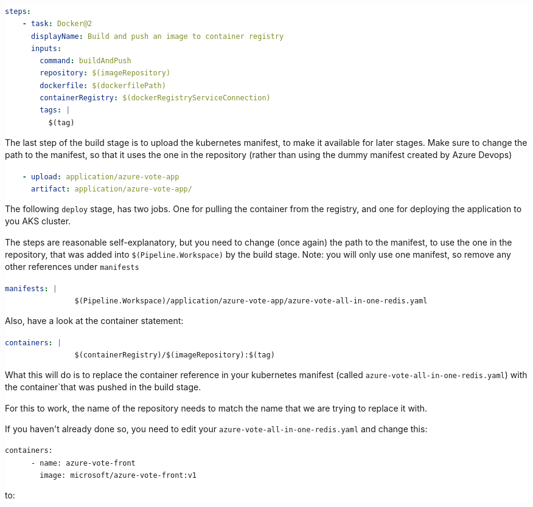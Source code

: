 ````yaml
steps:
    - task: Docker@2
      displayName: Build and push an image to container registry
      inputs:
        command: buildAndPush
        repository: $(imageRepository)
        dockerfile: $(dockerfilePath)
        containerRegistry: $(dockerRegistryServiceConnection)
        tags: |
          $(tag)
````

The last step of the build stage is to upload the kubernetes manifest, to make it available for later stages. Make sure to change the path to the manifest, so that it uses the one in the repository (rather than using the dummy manifest created by Azure Devops)

````yaml
    - upload: application/azure-vote-app
      artifact: application/azure-vote-app/
````

The following ````deploy```` stage, has two jobs. One for pulling the container from the registry, and one for deploying the application to you AKS cluster.

The steps are reasonable self-explanatory, but you need to change (once again) the path to the manifest, to use the one in the repository, that was added into ````$(Pipeline.Workspace)````  by the build stage. Note: you will only use one manifest, so remove any other references under ````manifests````

````yaml
manifests: |
                $(Pipeline.Workspace)/application/azure-vote-app/azure-vote-all-in-one-redis.yaml
````

Also, have a look at the container statement:

````yaml
containers: |
                $(containerRegistry)/$(imageRepository):$(tag)
````
What this will do is to replace the container reference in your kubernetes manifest (called ````azure-vote-all-in-one-redis.yaml````) with the container`that was pushed in the build stage.

For this to work, the name of the repository needs to match the name that we are trying to replace it with.

If you haven't already done so, you need to edit your ````azure-vote-all-in-one-redis.yaml```` and change this:

````
containers:
      - name: azure-vote-front
        image: microsoft/azure-vote-front:v1
````

to:
